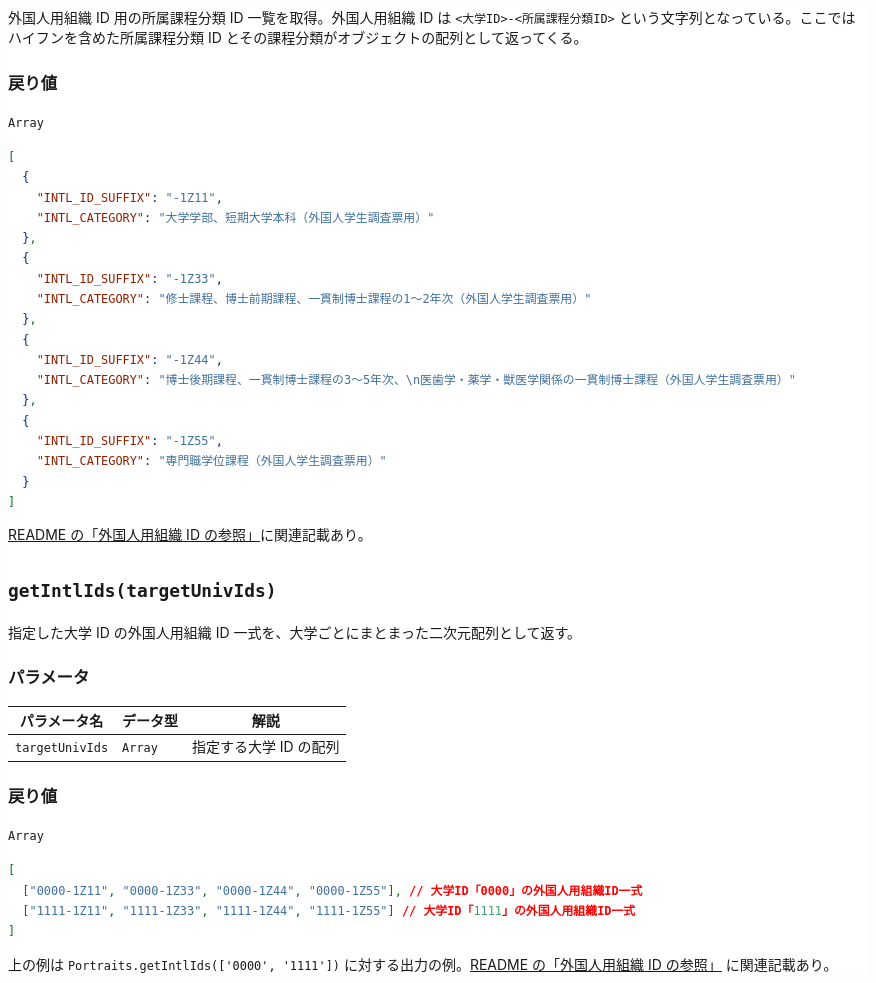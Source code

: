 外国人用組織 ID 用の所属課程分類 ID 一覧を取得。外国人用組織 ID は `<大学ID>-<所属課程分類ID>` という文字列となっている。ここではハイフンを含めた所属課程分類 ID とその課程分類がオブジェクトの配列として返ってくる。

### 戻り値

`Array`

```json
[
  {
    "INTL_ID_SUFFIX": "-1Z11",
    "INTL_CATEGORY": "大学学部、短期大学本科（外国人学生調査票用）"
  },
  {
    "INTL_ID_SUFFIX": "-1Z33",
    "INTL_CATEGORY": "修士課程、博士前期課程、一貫制博士課程の1～2年次（外国人学生調査票用）"
  },
  {
    "INTL_ID_SUFFIX": "-1Z44",
    "INTL_CATEGORY": "博士後期課程、一貫制博士課程の3～5年次、\n医歯学・薬学・獣医学関係の一貫制博士課程（外国人学生調査票用）"
  },
  {
    "INTL_ID_SUFFIX": "-1Z55",
    "INTL_CATEGORY": "専門職学位課程（外国人学生調査票用）"
  }
]
```

[README の「外国人用組織 ID の参照」](#外国人用組織-id-の参照)に関連記載あり。

## `getIntlIds(targetUnivIds)`

指定した大学 ID の外国人用組織 ID 一式を、大学ごとにまとまった二次元配列として返す。

### パラメータ

| パラメータ名    | データ型 | 解説                   |
| --------------- | -------- | ---------------------- |
| `targetUnivIds` | `Array`  | 指定する大学 ID の配列 |

### 戻り値

`Array`

```json
[
  ["0000-1Z11", "0000-1Z33", "0000-1Z44", "0000-1Z55"], // 大学ID「0000」の外国人用組織ID一式
  ["1111-1Z11", "1111-1Z33", "1111-1Z44", "1111-1Z55"] // 大学ID「1111」の外国人用組織ID一式
]
```

上の例は `Portraits.getIntlIds(['0000', '1111'])` に対する出力の例。[README の「外国人用組織 ID の参照」](#外国人用組織-id-の参照) に関連記載あり。
